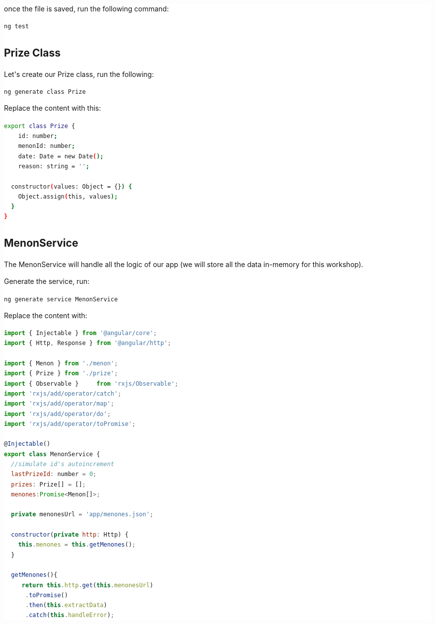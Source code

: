 ```javascript
```
once the file is saved, run the following command:
```bash
ng test
```
## Prize Class
Let's create our Prize class, run the following:
```bash
ng generate class Prize
```

Replace the content with this:
```bash
export class Prize {
    id: number;
    menonId: number;
    date: Date = new Date();
    reason: string = '';

  constructor(values: Object = {}) {
    Object.assign(this, values);
  }
}
```
## MenonService
The MenonService will handle all the logic of our app (we will store all the data in-memory for this workshop).

Generate the service, run:
```bash
ng generate service MenonService
```

Replace the content with:
```javascript
import { Injectable } from '@angular/core';
import { Http, Response } from '@angular/http';

import { Menon } from './menon';
import { Prize } from './prize';
import { Observable }     from 'rxjs/Observable';
import 'rxjs/add/operator/catch';
import 'rxjs/add/operator/map';
import 'rxjs/add/operator/do';
import 'rxjs/add/operator/toPromise';

@Injectable()
export class MenonService {
  //simulate id's autoincrement 
  lastPrizeId: number = 0;
  prizes: Prize[] = [];
  menones:Promise<Menon[]>;

  private menonesUrl = 'app/menones.json';

  constructor(private http: Http) {
    this.menones = this.getMenones();
  }

  getMenones(){
     return this.http.get(this.menonesUrl)
      .toPromise()
      .then(this.extractData)
      .catch(this.handleError);
```